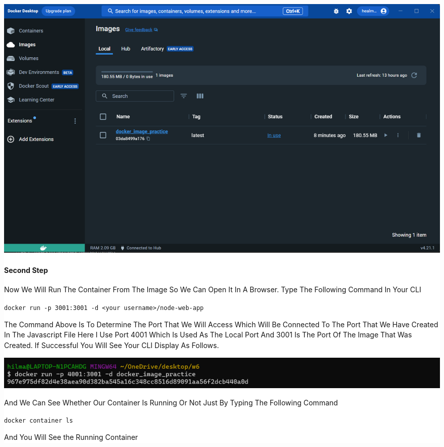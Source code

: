 ![docker_images_desktop](/Screenshot/7a.%20docker%20images%20dekstop.png)

#### Second Step

Now We Will Run The Container From The Image So We Can Open It In A Browser. Type The Following Command In Your CLI

``
docker run -p 3001:3001 -d <your username>/node-web-app
``

The Command Above Is To Determine The Port That We Will Access Which Will Be Connected To The Port That We Have Created In The Javascript File Here I Use Port 4001 Which Is Used As The Local Port And 3001 Is The Port Of The Image That Was Created. If Successful You Will See Your CLI Display As Follows.

![docker_run](/Screenshot/8.%20docker%20run%20container.png)

And We Can See Whether Our Container Is Running Or Not Just By Typing The Following Command

``
docker container ls
``

And You Will See the Running Container
